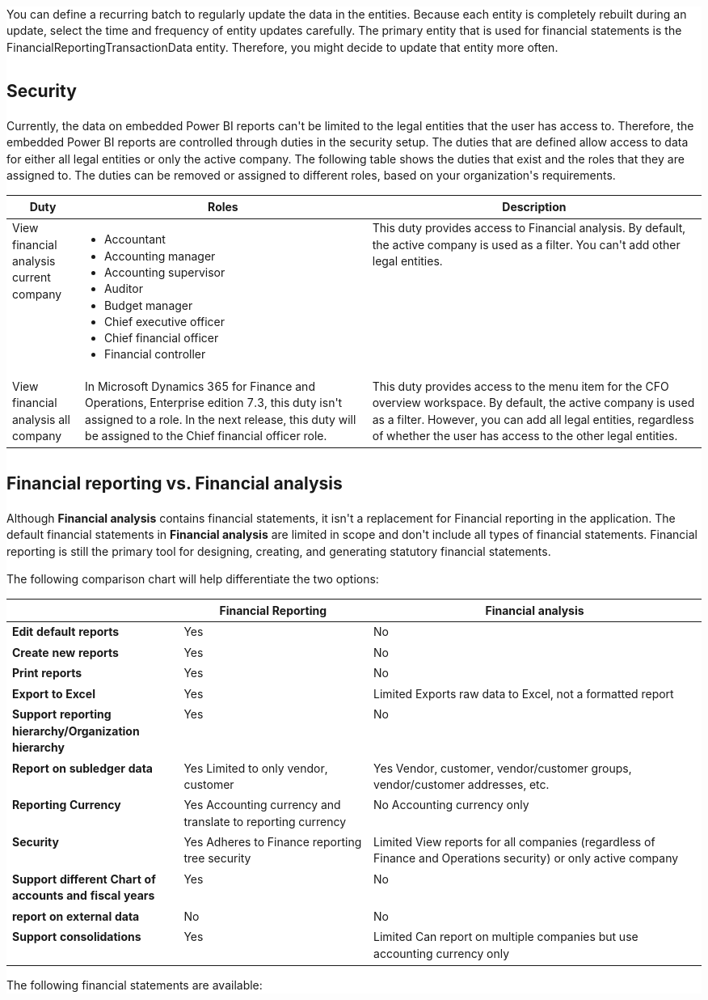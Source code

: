 You can define a recurring batch to regularly update the data in the entities. Because each entity is completely rebuilt during an update, select the time and frequency of entity updates carefully. The primary entity that is used for financial statements is the FinancialReportingTransactionData entity. Therefore, you might decide to update that entity more often.

## Security
Currently, the data on embedded Power BI reports can't be limited to the legal entities that the user has access to. Therefore, the embedded Power BI reports are controlled through duties in the security setup. The duties that are defined allow access to data for either all legal entities or only the active company. The following table shows the duties that exist and the roles that they are assigned to. The duties can be removed or assigned to different roles, based on your organization's requirements.

| Duty                                    | Roles | Description |
|-----------------------------------------|-------|------------|
| View financial analysis current company | <ul><li>Accountant</li><li>Accounting manager</li><li>Accounting supervisor</li><li>Auditor</li><li>Budget manager</li><li>Chief executive officer</li><li>Chief financial officer</li><li>Financial controller</li></ul> | This duty provides access to Financial analysis. By default, the active company is used as a filter. You can't add other legal entities. |
| View financial analysis all company   | In Microsoft Dynamics 365 for Finance and Operations, Enterprise edition 7.3, this duty isn't assigned to a role. In the next release, this duty will be assigned to the Chief financial officer role. | This duty provides access to the menu item for the CFO overview workspace. By default, the active company is used as a filter. However, you can add all legal entities, regardless of whether the user has access to the other legal entities. |


## Financial reporting vs. Financial analysis
Although **Financial analysis** contains financial statements, it isn't a replacement for Financial reporting in the application. The default financial statements in **Financial analysis** are limited in scope and don't include all types of financial statements. Financial reporting is still the primary tool for designing, creating, and generating statutory financial statements.

The following comparison chart will help differentiate the two options:


|                                                          | Financial Reporting                                               | Financial analysis |
|----------------------------------------------------------|-------------------------------------------------------------------|--------------------|
| **Edit default reports**                                 | Yes                                                               | No |
| **Create new reports**                                   | Yes                                                               | No |
| **Print reports**                                        | Yes                                                               | No |
| **Export to Excel**                                      | Yes                                                               | Limited Exports raw data to Excel, not a formatted report |
| **Support reporting hierarchy/Organization hierarchy**   | Yes                                                               | No |
| **Report on subledger data**                             | Yes Limited to only vendor, customer                              | Yes Vendor, customer, vendor/customer groups, vendor/customer addresses, etc. |
| **Reporting Currency**                                   | Yes Accounting currency and translate to reporting currency       | No Accounting currency only |
| **Security**                                             | Yes Adheres to Finance reporting tree security | Limited View reports for all companies (regardless of Finance and Operations security) or only active company |
| **Support different Chart of accounts and fiscal years** | Yes                                                               | No |
| **report on external data**                              | No                                                                | No |
| **Support consolidations**                               | Yes                                                               | Limited Can report on multiple companies but use accounting currency only |

The following financial statements are available:
